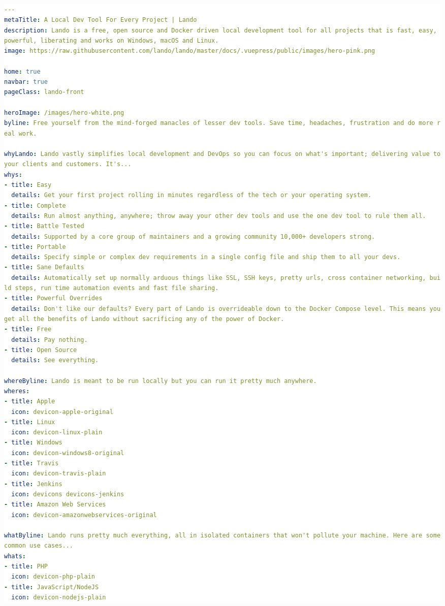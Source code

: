 ```yaml
---
metaTitle: A Local Dev Tool For Every Project | Lando
description: Lando is a free, open source and Docker driven local development tool for all projects that is fast, easy, powerful, liberating and works on Windows, macOS and Linux.
image: https://raw.githubusercontent.com/lando/lando/master/docs/.vuepress/public/images/hero-pink.png

home: true
navbar: true
pageClass: lando-front

heroImage: /images/hero-white.png
byline: Free yourself from the mind-forged manacles of lesser dev tools. Save time, headaches, frustration and do more real work.

whyLando: Lando vastly simplifies local development and DevOps so you can focus on what's important; delivering value to your clients and customers. It's...
whys:
- title: Easy
  details: Get your first project rolling in minutes regardless of the tech or your operating system.
- title: Complete
  details: Run almost anything, anywhere; throw away your other dev tools and use the one dev tool to rule them all.
- title: Battle Tested
  details: Supported by a core group of maintainers and a growing community 10,000+ developers strong.
- title: Portable
  details: Specify simple or complex dev requirements in a single config file and ship them to all your devs.
- title: Sane Defaults
  details: Automatically set up normally arduous things like SSL, SSH keys, pretty urls, cross container networking, build steps, run time automation events and fast file sharing.
- title: Powerful Overrides
  details: Don't like our defaults? Every part of Lando is overrideable down to the Docker Compose level. This means you get all the benefits of Lando without sacrificing any of the power of Docker.
- title: Free
  details: Pay nothing.
- title: Open Source
  details: See everything.

whereByline: Lando is meant to be run locally but you can run it pretty much anywhere.
wheres:
- title: Apple
  icon: devicon-apple-original
- title: Linux
  icon: devicon-linux-plain
- title: Windows
  icon: devicon-windows8-original
- title: Travis
  icon: devicon-travis-plain
- title: Jenkins
  icon: devicons devicons-jenkins
- title: Amazon Web Services
  icon: devicon-amazonwebservices-original

whatByline: Lando runs pretty much everything, all in isolated containers that won't pollute your machine. Here are some common use cases...
whats:
- title: PHP
  icon: devicon-php-plain
- title: JavaScript/NodeJS
  icon: devicon-nodejs-plain
```